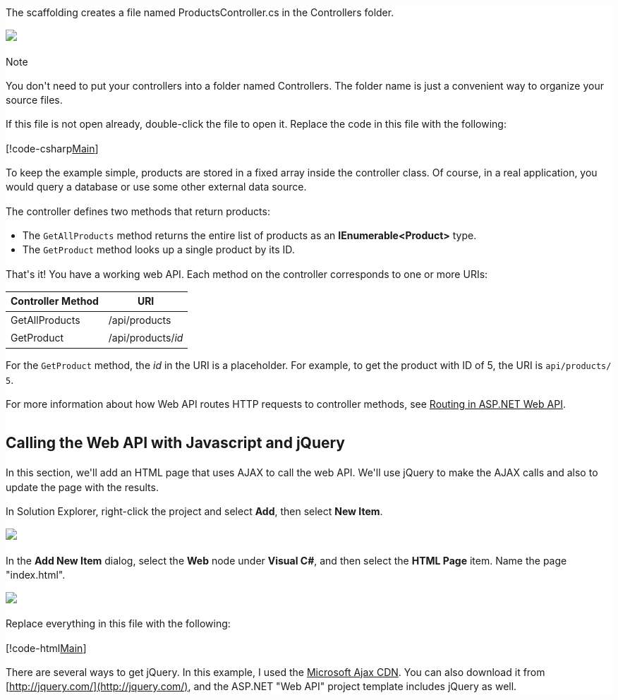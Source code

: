 The scaffolding creates a file named ProductsController.cs in the Controllers folder.

![](tutorial-your-first-web-api/_static/image8.png)

> [!NOTE]
> You don't need to put your controllers into a folder named Controllers. The folder name is just a convenient way to organize your source files.

If this file is not open already, double-click the file to open it. Replace the code in this file with the following:

[!code-csharp[Main](tutorial-your-first-web-api/samples/sample2.cs)]

To keep the example simple, products are stored in a fixed array inside the controller class. Of course, in a real application, you would query a database or use some other external data source.

The controller defines two methods that return products:

- The `GetAllProducts` method returns the entire list of products as an **IEnumerable&lt;Product&gt;** type.
- The `GetProduct` method looks up a single product by its ID.

That's it! You have a working web API. Each method on the controller corresponds to one or more URIs:

| Controller Method | URI |
| --- | --- |
| GetAllProducts | /api/products |
| GetProduct | /api/products/*id* |

For the `GetProduct` method, the *id* in the URI is a placeholder. For example, to get the product with ID of 5, the URI is `api/products/5`.

For more information about how Web API routes HTTP requests to controller methods, see [Routing in ASP.NET Web API](../web-api-routing-and-actions/routing-in-aspnet-web-api.md).

## Calling the Web API with Javascript and jQuery

In this section, we'll add an HTML page that uses AJAX to call the web API. We'll use jQuery to make the AJAX calls and also to update the page with the results.

In Solution Explorer, right-click the project and select **Add**, then select **New Item**.

![](tutorial-your-first-web-api/_static/image9.png)

In the **Add New Item** dialog, select the **Web** node under **Visual C#**, and then select the **HTML Page** item. Name the page &quot;index.html&quot;.

![](tutorial-your-first-web-api/_static/image10.png)

Replace everything in this file with the following:

[!code-html[Main](tutorial-your-first-web-api/samples/sample3.html)]

There are several ways to get jQuery. In this example, I used the [Microsoft Ajax CDN](../../../ajax/cdn/overview.md). You can also download it from [http://jquery.com/](http://jquery.com/), and the ASP.NET "Web API" project template includes jQuery as well.
